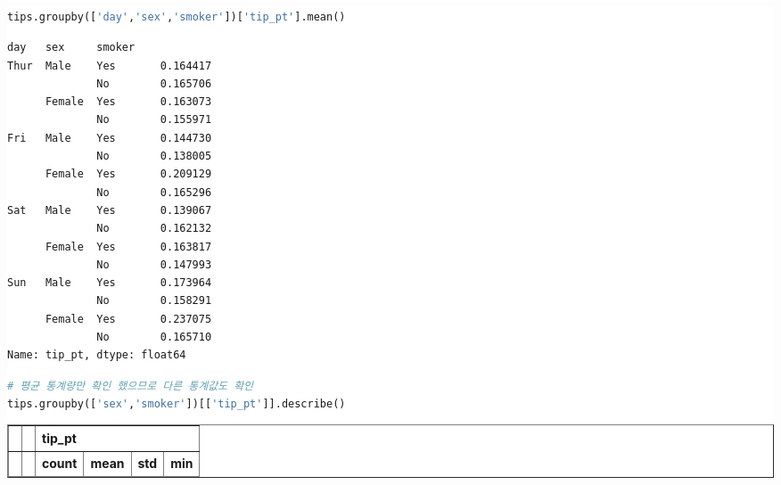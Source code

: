 


```python
tips.groupby(['day','sex','smoker'])['tip_pt'].mean()
```




    day   sex     smoker
    Thur  Male    Yes       0.164417
                  No        0.165706
          Female  Yes       0.163073
                  No        0.155971
    Fri   Male    Yes       0.144730
                  No        0.138005
          Female  Yes       0.209129
                  No        0.165296
    Sat   Male    Yes       0.139067
                  No        0.162132
          Female  Yes       0.163817
                  No        0.147993
    Sun   Male    Yes       0.173964
                  No        0.158291
          Female  Yes       0.237075
                  No        0.165710
    Name: tip_pt, dtype: float64




```python
# 평균 통계량만 확인 했으므로 다른 통계값도 확인 
tips.groupby(['sex','smoker'])[['tip_pt']].describe()
```




<div>
<style scoped>
    .dataframe tbody tr th:only-of-type {
        vertical-align: middle;
    }

    .dataframe tbody tr th {
        vertical-align: top;
    }

    .dataframe thead tr th {
        text-align: left;
    }

    .dataframe thead tr:last-of-type th {
        text-align: right;
    }
</style>
<table border="1" class="dataframe">
  <thead>
    <tr>
      <th></th>
      <th></th>
      <th colspan="8" halign="left">tip_pt</th>
    </tr>
    <tr>
      <th></th>
      <th></th>
      <th>count</th>
      <th>mean</th>
      <th>std</th>
      <th>min</th>